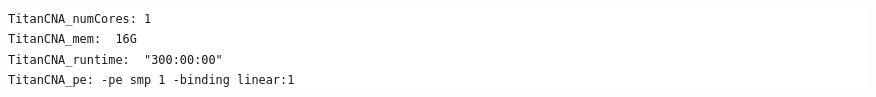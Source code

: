 ```
TitanCNA_numCores: 1
TitanCNA_mem:  16G
TitanCNA_runtime:  "300:00:00"
TitanCNA_pe: -pe smp 1 -binding linear:1  
```




